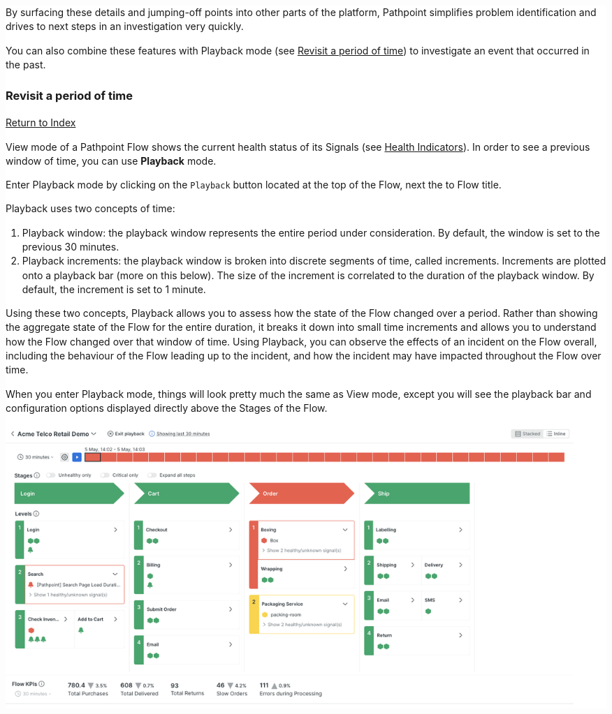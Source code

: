 By surfacing these details and jumping-off points into other parts of the platform, Pathpoint simplifies problem identification and drives to next steps in an investigation very quickly.

You can also combine these features with Playback mode (see [Revisit a period of time](#how-to-playback)) to investigate an event that occurred in the past.

### <a id="how-to-playback"></a>Revisit a period of time

[Return to Index](#how-to-guide)

View mode of a Pathpoint Flow shows the current health status of its Signals (see [Health Indicators](concepts.md#health-indicators)). In order to see a previous window of time, you can use **Playback** mode.

Enter Playback mode by clicking on the `Playback` button located at the top of the Flow, next the to Flow title.

Playback uses two concepts of time:

1. Playback window: the playback window represents the entire period under consideration. By default, the window is set to the previous 30 minutes.
2. Playback increments: the playback window is broken into discrete segments of time, called increments. Increments are plotted onto a playback bar (more on this below). The size of the increment is correlated to the duration of the playback window. By default, the increment is set to 1 minute.

Using these two concepts, Playback allows you to assess how the state of the Flow changed over a period. Rather than showing the aggregate state of the Flow for the entire duration, it breaks it down into small time increments and allows you to understand how the Flow changed over that window of time. Using Playback, you can observe the effects of an incident on the Flow overall, including the behaviour of the Flow leading up to the incident, and how the incident may have impacted throughout the Flow over time.

When you enter Playback mode, things will look pretty much the same as View mode, except you will see the playback bar and configuration options displayed directly above the Stages of the Flow.

<img src="screenshots/usage-playback.png" height=400 alt="Screenshot Playback" />
